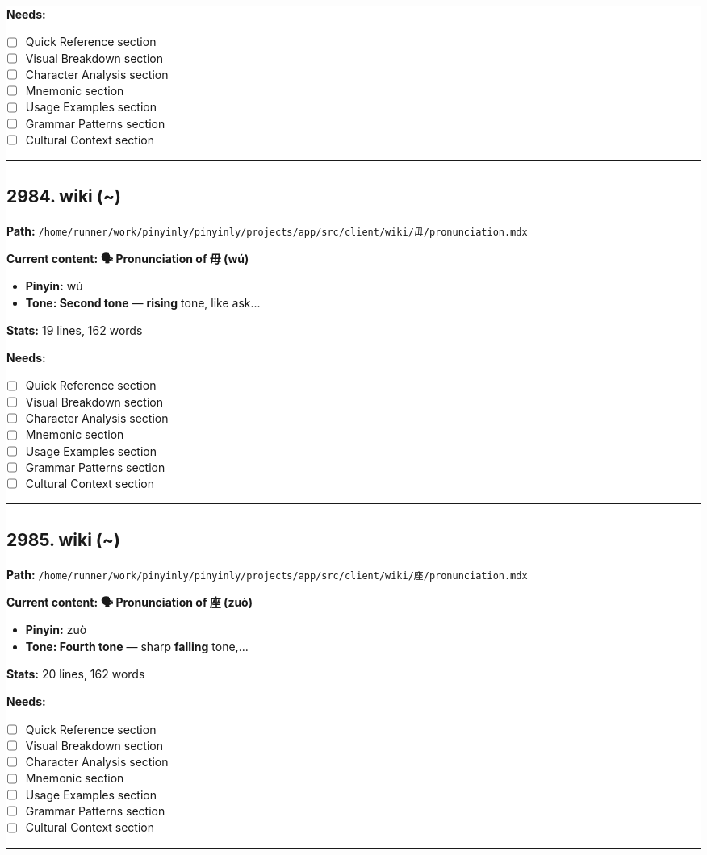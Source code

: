 **Needs:**

- [ ] Quick Reference section
- [ ] Visual Breakdown section
- [ ] Character Analysis section
- [ ] Mnemonic section
- [ ] Usage Examples section
- [ ] Grammar Patterns section
- [ ] Cultural Context section

---

## 2984. wiki (~)

**Path:** `/home/runner/work/pinyinly/pinyinly/projects/app/src/client/wiki/毋/pronunciation.mdx`

**Current content:** **🗣️ Pronunciation of 毋 (wú)**

- **Pinyin:** wú
- **Tone: Second tone** — **rising** tone, like ask...

**Stats:** 19 lines, 162 words

**Needs:**

- [ ] Quick Reference section
- [ ] Visual Breakdown section
- [ ] Character Analysis section
- [ ] Mnemonic section
- [ ] Usage Examples section
- [ ] Grammar Patterns section
- [ ] Cultural Context section

---

## 2985. wiki (~)

**Path:** `/home/runner/work/pinyinly/pinyinly/projects/app/src/client/wiki/座/pronunciation.mdx`

**Current content:** **🗣️ Pronunciation of 座 (zuò)**

- **Pinyin:** zuò
- **Tone: Fourth tone** — sharp **falling** tone,...

**Stats:** 20 lines, 162 words

**Needs:**

- [ ] Quick Reference section
- [ ] Visual Breakdown section
- [ ] Character Analysis section
- [ ] Mnemonic section
- [ ] Usage Examples section
- [ ] Grammar Patterns section
- [ ] Cultural Context section

---

